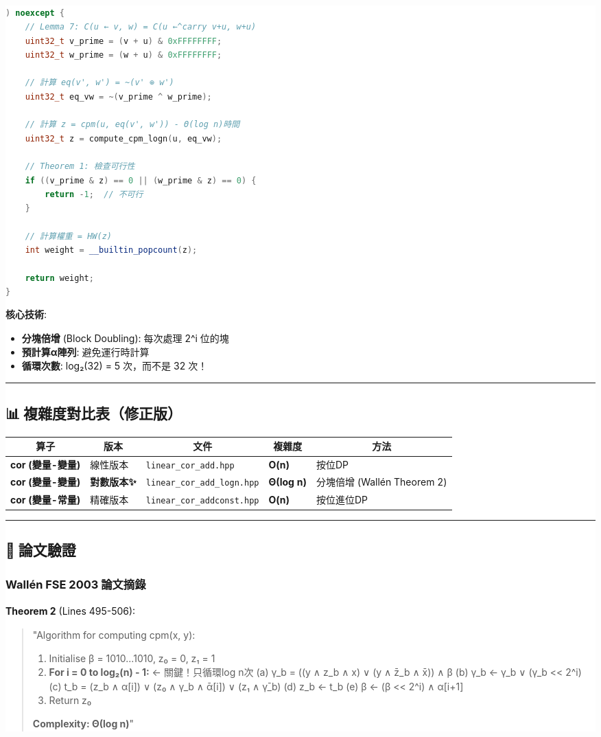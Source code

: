 ```cpp
) noexcept {
    // Lemma 7: C(u ← v, w) = C(u ←^carry v+u, w+u)
    uint32_t v_prime = (v + u) & 0xFFFFFFFF;
    uint32_t w_prime = (w + u) & 0xFFFFFFFF;
    
    // 計算 eq(v', w') = ~(v' ⊕ w')
    uint32_t eq_vw = ~(v_prime ^ w_prime);
    
    // 計算 z = cpm(u, eq(v', w')) - Θ(log n)時間
    uint32_t z = compute_cpm_logn(u, eq_vw);
    
    // Theorem 1: 檢查可行性
    if ((v_prime & z) == 0 || (w_prime & z) == 0) {
        return -1;  // 不可行
    }
    
    // 計算權重 = HW(z)
    int weight = __builtin_popcount(z);
    
    return weight;
}
```

**核心技術**:
- **分塊倍增** (Block Doubling): 每次處理 2^i 位的塊
- **預計算α陣列**: 避免運行時計算
- **循環次數**: log₂(32) = 5 次，而不是 32 次！

---

## 📊 複雜度對比表（修正版）

| 算子 | 版本 | 文件 | 複雜度 | 方法 |
|-----|------|------|--------|------|
| **cor (變量-變量)** | 線性版本 | `linear_cor_add.hpp` | **O(n)** | 按位DP |
| **cor (變量-變量)** | **對數版本✨** | `linear_cor_add_logn.hpp` | **Θ(log n)** | 分塊倍增 (Wallén Theorem 2) |
| **cor (變量-常量)** | 精確版本 | `linear_cor_addconst.hpp` | **O(n)** | 按位進位DP |

---

## 🔬 論文驗證

### Wallén FSE 2003 論文摘錄

**Theorem 2** (Lines 495-506):

> "Algorithm for computing cpm(x, y):
> 
> 1. Initialise β = 1010...1010, z₀ = 0, z₁ = 1
> 2. **For i = 0 to log₂(n) - 1:** ← 關鍵！只循環log n次
>    (a) γ_b = ((y ∧ z_b ∧ x) ∨ (y ∧ z̄_b ∧ x̄)) ∧ β
>    (b) γ_b ← γ_b ∨ (γ_b << 2^i)
>    (c) t_b = (z_b ∧ α[i]) ∨ (z₀ ∧ γ_b ∧ ᾱ[i]) ∨ (z₁ ∧ γ̄_b)
>    (d) z_b ← t_b
>    (e) β ← (β << 2^i) ∧ α[i+1]
> 3. Return z₀
>
> **Complexity: Θ(log n)**"
